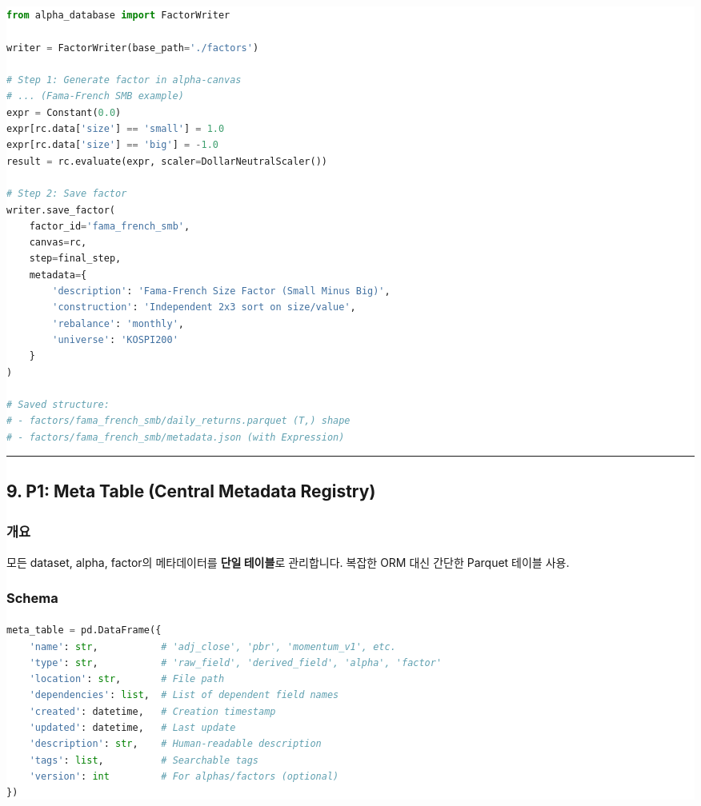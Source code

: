 ```python
from alpha_database import FactorWriter

writer = FactorWriter(base_path='./factors')

# Step 1: Generate factor in alpha-canvas
# ... (Fama-French SMB example)
expr = Constant(0.0)
expr[rc.data['size'] == 'small'] = 1.0
expr[rc.data['size'] == 'big'] = -1.0
result = rc.evaluate(expr, scaler=DollarNeutralScaler())

# Step 2: Save factor
writer.save_factor(
    factor_id='fama_french_smb',
    canvas=rc,
    step=final_step,
    metadata={
        'description': 'Fama-French Size Factor (Small Minus Big)',
        'construction': 'Independent 2x3 sort on size/value',
        'rebalance': 'monthly',
        'universe': 'KOSPI200'
    }
)

# Saved structure:
# - factors/fama_french_smb/daily_returns.parquet (T,) shape
# - factors/fama_french_smb/metadata.json (with Expression)
```

---

## 9. P1: Meta Table (Central Metadata Registry)

### 개요

모든 dataset, alpha, factor의 메타데이터를 **단일 테이블**로 관리합니다. 복잡한 ORM 대신 간단한 Parquet 테이블 사용.

### Schema

```python
meta_table = pd.DataFrame({
    'name': str,           # 'adj_close', 'pbr', 'momentum_v1', etc.
    'type': str,           # 'raw_field', 'derived_field', 'alpha', 'factor'
    'location': str,       # File path
    'dependencies': list,  # List of dependent field names
    'created': datetime,   # Creation timestamp
    'updated': datetime,   # Last update
    'description': str,    # Human-readable description
    'tags': list,          # Searchable tags
    'version': int         # For alphas/factors (optional)
})
```
